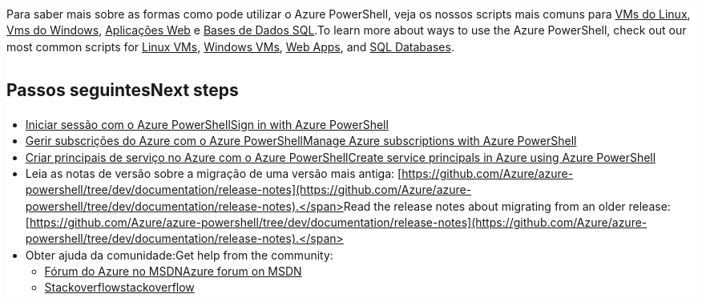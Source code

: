<span data-ttu-id="4dd25-187">Para saber mais sobre as formas como pode utilizar o Azure PowerShell, veja os nossos scripts mais comuns para [VMs do Linux](/azure/virtual-machines/virtual-machines-linux-powershell-samples?toc=%2fpowershell%2fazure%%2ftoc.json), [Vms do Windows](/azure/virtual-machines/virtual-machines-windows-powershell-samples?toc=%2fpowershell%2fazure%%2ftoc.json), [Aplicações Web](/azure/app-service-web/app-service-powershell-samples?toc=%2fpowershell%2fazure%%2ftoc.json) e [Bases de Dados SQL](/azure/sql-database/sql-database-powershell-samples?toc=%2fpowershell%2fazure%%2ftoc.json).</span><span class="sxs-lookup"><span data-stu-id="4dd25-187">To learn more about ways to use the Azure PowerShell, check out our most common scripts for [Linux VMs](/azure/virtual-machines/virtual-machines-linux-powershell-samples?toc=%2fpowershell%2fazure%%2ftoc.json), [Windows VMs](/azure/virtual-machines/virtual-machines-windows-powershell-samples?toc=%2fpowershell%2fazure%%2ftoc.json), [Web Apps](/azure/app-service-web/app-service-powershell-samples?toc=%2fpowershell%2fazure%%2ftoc.json), and [SQL Databases](/azure/sql-database/sql-database-powershell-samples?toc=%2fpowershell%2fazure%%2ftoc.json).</span></span>

## <a name="next-steps"></a><span data-ttu-id="4dd25-188">Passos seguintes</span><span class="sxs-lookup"><span data-stu-id="4dd25-188">Next steps</span></span>

* [<span data-ttu-id="4dd25-189">Iniciar sessão com o Azure PowerShell</span><span class="sxs-lookup"><span data-stu-id="4dd25-189">Sign in with Azure PowerShell</span></span>](authenticate-azureps.md)
* [<span data-ttu-id="4dd25-190">Gerir subscrições do Azure com o Azure PowerShell</span><span class="sxs-lookup"><span data-stu-id="4dd25-190">Manage Azure subscriptions with Azure PowerShell</span></span>](manage-subscriptions-azureps.md)
* [<span data-ttu-id="4dd25-191">Criar principais de serviço no Azure com o Azure PowerShell</span><span class="sxs-lookup"><span data-stu-id="4dd25-191">Create service principals in Azure using Azure PowerShell</span></span>](create-azure-service-principal-azureps.md)
* <span data-ttu-id="4dd25-192">Leia as notas de versão sobre a migração de uma versão mais antiga: [https://github.com/Azure/azure-powershell/tree/dev/documentation/release-notes](https://github.com/Azure/azure-powershell/tree/dev/documentation/release-notes).</span><span class="sxs-lookup"><span data-stu-id="4dd25-192">Read the release notes about migrating from an older release: [https://github.com/Azure/azure-powershell/tree/dev/documentation/release-notes](https://github.com/Azure/azure-powershell/tree/dev/documentation/release-notes).</span></span>
* <span data-ttu-id="4dd25-193">Obter ajuda da comunidade:</span><span class="sxs-lookup"><span data-stu-id="4dd25-193">Get help from the community:</span></span>
  * [<span data-ttu-id="4dd25-194">Fórum do Azure no MSDN</span><span class="sxs-lookup"><span data-stu-id="4dd25-194">Azure forum on MSDN</span></span>](http://go.microsoft.com/fwlink/p/?LinkId=320212)
  * [<span data-ttu-id="4dd25-195">Stackoverflow</span><span class="sxs-lookup"><span data-stu-id="4dd25-195">stackoverflow</span></span>](http://go.microsoft.com/fwlink/?LinkId=320213)
